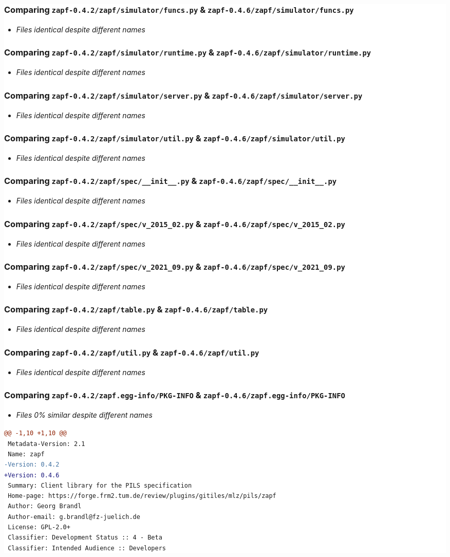 ### Comparing `zapf-0.4.2/zapf/simulator/funcs.py` & `zapf-0.4.6/zapf/simulator/funcs.py`

 * *Files identical despite different names*

### Comparing `zapf-0.4.2/zapf/simulator/runtime.py` & `zapf-0.4.6/zapf/simulator/runtime.py`

 * *Files identical despite different names*

### Comparing `zapf-0.4.2/zapf/simulator/server.py` & `zapf-0.4.6/zapf/simulator/server.py`

 * *Files identical despite different names*

### Comparing `zapf-0.4.2/zapf/simulator/util.py` & `zapf-0.4.6/zapf/simulator/util.py`

 * *Files identical despite different names*

### Comparing `zapf-0.4.2/zapf/spec/__init__.py` & `zapf-0.4.6/zapf/spec/__init__.py`

 * *Files identical despite different names*

### Comparing `zapf-0.4.2/zapf/spec/v_2015_02.py` & `zapf-0.4.6/zapf/spec/v_2015_02.py`

 * *Files identical despite different names*

### Comparing `zapf-0.4.2/zapf/spec/v_2021_09.py` & `zapf-0.4.6/zapf/spec/v_2021_09.py`

 * *Files identical despite different names*

### Comparing `zapf-0.4.2/zapf/table.py` & `zapf-0.4.6/zapf/table.py`

 * *Files identical despite different names*

### Comparing `zapf-0.4.2/zapf/util.py` & `zapf-0.4.6/zapf/util.py`

 * *Files identical despite different names*

### Comparing `zapf-0.4.2/zapf.egg-info/PKG-INFO` & `zapf-0.4.6/zapf.egg-info/PKG-INFO`

 * *Files 0% similar despite different names*

```diff
@@ -1,10 +1,10 @@
 Metadata-Version: 2.1
 Name: zapf
-Version: 0.4.2
+Version: 0.4.6
 Summary: Client library for the PILS specification
 Home-page: https://forge.frm2.tum.de/review/plugins/gitiles/mlz/pils/zapf
 Author: Georg Brandl
 Author-email: g.brandl@fz-juelich.de
 License: GPL-2.0+
 Classifier: Development Status :: 4 - Beta
 Classifier: Intended Audience :: Developers
```
